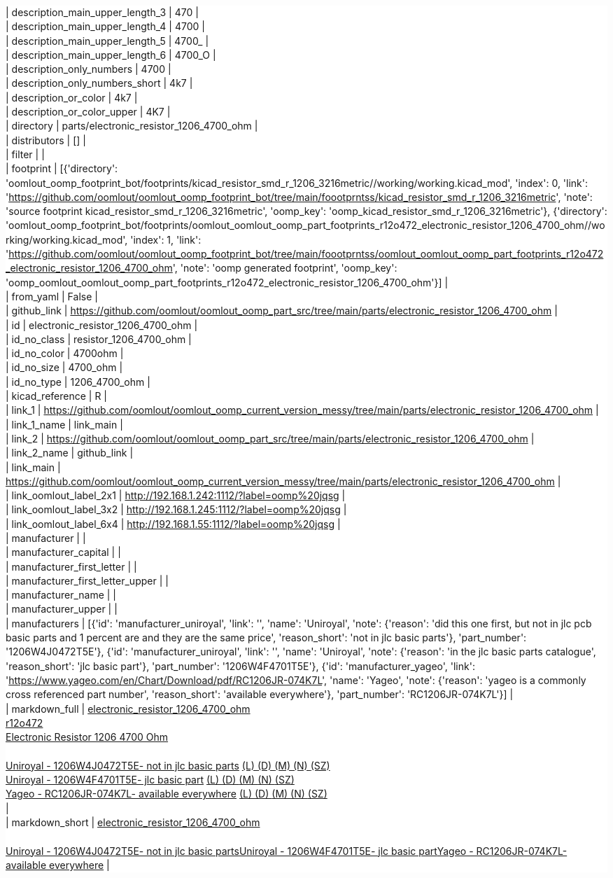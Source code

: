 | description_main_upper_length_3 | 470 |  
| description_main_upper_length_4 | 4700 |  
| description_main_upper_length_5 | 4700_ |  
| description_main_upper_length_6 | 4700_O |  
| description_only_numbers | 4700 |  
| description_only_numbers_short | 4k7 |  
| description_or_color | 4k7 |  
| description_or_color_upper | 4K7 |  
| directory | parts/electronic_resistor_1206_4700_ohm |  
| distributors | [] |  
| filter |  |  
| footprint | [{'directory': 'oomlout_oomp_footprint_bot/footprints/kicad_resistor_smd_r_1206_3216metric//working/working.kicad_mod', 'index': 0, 'link': 'https://github.com/oomlout/oomlout_oomp_footprint_bot/tree/main/foootprntss/kicad_resistor_smd_r_1206_3216metric', 'note': 'source footprint kicad_resistor_smd_r_1206_3216metric', 'oomp_key': 'oomp_kicad_resistor_smd_r_1206_3216metric'}, {'directory': 'oomlout_oomp_footprint_bot/footprints/oomlout_oomlout_oomp_part_footprints_r12o472_electronic_resistor_1206_4700_ohm//working/working.kicad_mod', 'index': 1, 'link': 'https://github.com/oomlout/oomlout_oomp_footprint_bot/tree/main/foootprntss/oomlout_oomlout_oomp_part_footprints_r12o472_electronic_resistor_1206_4700_ohm', 'note': 'oomp generated footprint', 'oomp_key': 'oomp_oomlout_oomlout_oomp_part_footprints_r12o472_electronic_resistor_1206_4700_ohm'}] |  
| from_yaml | False |  
| github_link | https://github.com/oomlout/oomlout_oomp_part_src/tree/main/parts/electronic_resistor_1206_4700_ohm |  
| id | electronic_resistor_1206_4700_ohm |  
| id_no_class | resistor_1206_4700_ohm |  
| id_no_color | 4700ohm |  
| id_no_size | 4700_ohm |  
| id_no_type | 1206_4700_ohm |  
| kicad_reference | R |  
| link_1 | https://github.com/oomlout/oomlout_oomp_current_version_messy/tree/main/parts/electronic_resistor_1206_4700_ohm |  
| link_1_name | link_main |  
| link_2 | https://github.com/oomlout/oomlout_oomp_part_src/tree/main/parts/electronic_resistor_1206_4700_ohm |  
| link_2_name | github_link |  
| link_main | https://github.com/oomlout/oomlout_oomp_current_version_messy/tree/main/parts/electronic_resistor_1206_4700_ohm |  
| link_oomlout_label_2x1 | http://192.168.1.242:1112/?label=oomp%20jqsg |  
| link_oomlout_label_3x2 | http://192.168.1.245:1112/?label=oomp%20jqsg |  
| link_oomlout_label_6x4 | http://192.168.1.55:1112/?label=oomp%20jqsg |  
| manufacturer |  |  
| manufacturer_capital |  |  
| manufacturer_first_letter |  |  
| manufacturer_first_letter_upper |  |  
| manufacturer_name |  |  
| manufacturer_upper |  |  
| manufacturers | [{'id': 'manufacturer_uniroyal', 'link': '', 'name': 'Uniroyal', 'note': {'reason': 'did this one first, but not in jlc pcb basic parts and 1 percent are and they are the same price', 'reason_short': 'not in jlc basic parts'}, 'part_number': '1206W4J0472T5E'}, {'id': 'manufacturer_uniroyal', 'link': '', 'name': 'Uniroyal', 'note': {'reason': 'in the jlc basic parts catalogue', 'reason_short': 'jlc basic part'}, 'part_number': '1206W4F4701T5E'}, {'id': 'manufacturer_yageo', 'link': 'https://www.yageo.com/en/Chart/Download/pdf/RC1206JR-074K7L', 'name': 'Yageo', 'note': {'reason': 'yageo is a commonly cross referenced part number', 'reason_short': 'available everywhere'}, 'part_number': 'RC1206JR-074K7L'}] |  
| markdown_full | [electronic_resistor_1206_4700_ohm](https://github.com/oomlout/oomlout_oomp_current_version_messy/tree/main/parts/electronic_resistor_1206_4700_ohm)<br>[r12o472](https://github.com/oomlout/oomlout_oomp_current_version_messy/tree/main/parts/electronic_resistor_1206_4700_ohm)<br>[Electronic Resistor 1206 4700 Ohm](https://github.com/oomlout/oomlout_oomp_current_version_messy/tree/main/parts/electronic_resistor_1206_4700_ohm)<br><br>[Uniroyal - 1206W4J0472T5E- not in jlc basic parts]() [(L)  ](https://www.lcsc.com/search?q=1206W4J0472T5E)[(D)  ](https://www.digikey.com/en/products?keywords=1206W4J0472T5E)[(M)  ](https://www.mouser.com/Search/Refine?Keyword=1206W4J0472T5E)[(N)  ](https://www.newark.com/search?st=1206W4J0472T5E)[(SZ)  ](https://so.szlcsc.com/global.html?k=1206W4J0472T5E)<br>[Uniroyal - 1206W4F4701T5E- jlc basic part]() [(L)  ](https://www.lcsc.com/search?q=1206W4F4701T5E)[(D)  ](https://www.digikey.com/en/products?keywords=1206W4F4701T5E)[(M)  ](https://www.mouser.com/Search/Refine?Keyword=1206W4F4701T5E)[(N)  ](https://www.newark.com/search?st=1206W4F4701T5E)[(SZ)  ](https://so.szlcsc.com/global.html?k=1206W4F4701T5E)<br>[Yageo - RC1206JR-074K7L- available everywhere](https://www.yageo.com/en/Chart/Download/pdf/RC1206JR-074K7L) [(L)  ](https://www.lcsc.com/search?q=RC1206JR-074K7L)[(D)  ](https://www.digikey.com/en/products?keywords=RC1206JR-074K7L)[(M)  ](https://www.mouser.com/Search/Refine?Keyword=RC1206JR-074K7L)[(N)  ](https://www.newark.com/search?st=RC1206JR-074K7L)[(SZ)  ](https://so.szlcsc.com/global.html?k=RC1206JR-074K7L)<br> |  
| markdown_short | [electronic_resistor_1206_4700_ohm](https://github.com/oomlout/oomlout_oomp_current_version_messy/tree/main/parts/electronic_resistor_1206_4700_ohm)<br><br>[Uniroyal - 1206W4J0472T5E- not in jlc basic parts]()[Uniroyal - 1206W4F4701T5E- jlc basic part]()[Yageo - RC1206JR-074K7L- available everywhere](https://www.yageo.com/en/Chart/Download/pdf/RC1206JR-074K7L) |  